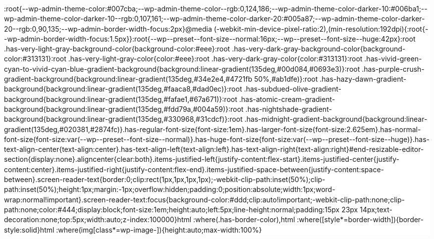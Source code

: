 :root{--wp-admin-theme-color:#007cba;--wp-admin-theme-color--rgb:0,124,186;--wp-admin-theme-color-darker-10:#006ba1;--wp-admin-theme-color-darker-10--rgb:0,107,161;--wp-admin-theme-color-darker-20:#005a87;--wp-admin-theme-color-darker-20--rgb:0,90,135;--wp-admin-border-width-focus:2px}@media (-webkit-min-device-pixel-ratio:2),(min-resolution:192dpi){:root{--wp-admin-border-width-focus:1.5px}}:root{--wp--preset--font-size--normal:16px;--wp--preset--font-size--huge:42px}:root .has-very-light-gray-background-color{background-color:#eee}:root .has-very-dark-gray-background-color{background-color:#313131}:root .has-very-light-gray-color{color:#eee}:root .has-very-dark-gray-color{color:#313131}:root .has-vivid-green-cyan-to-vivid-cyan-blue-gradient-background{background:linear-gradient(135deg,#00d084,#0693e3)}:root .has-purple-crush-gradient-background{background:linear-gradient(135deg,#34e2e4,#4721fb 50%,#ab1dfe)}:root .has-hazy-dawn-gradient-background{background:linear-gradient(135deg,#faaca8,#dad0ec)}:root .has-subdued-olive-gradient-background{background:linear-gradient(135deg,#fafae1,#67a671)}:root .has-atomic-cream-gradient-background{background:linear-gradient(135deg,#fdd79a,#004a59)}:root .has-nightshade-gradient-background{background:linear-gradient(135deg,#330968,#31cdcf)}:root .has-midnight-gradient-background{background:linear-gradient(135deg,#020381,#2874fc)}.has-regular-font-size{font-size:1em}.has-larger-font-size{font-size:2.625em}.has-normal-font-size{font-size:var(--wp--preset--font-size--normal)}.has-huge-font-size{font-size:var(--wp--preset--font-size--huge)}.has-text-align-center{text-align:center}.has-text-align-left{text-align:left}.has-text-align-right{text-align:right}#end-resizable-editor-section{display:none}.aligncenter{clear:both}.items-justified-left{justify-content:flex-start}.items-justified-center{justify-content:center}.items-justified-right{justify-content:flex-end}.items-justified-space-between{justify-content:space-between}.screen-reader-text{border:0;clip:rect(1px,1px,1px,1px);-webkit-clip-path:inset(50%);clip-path:inset(50%);height:1px;margin:-1px;overflow:hidden;padding:0;position:absolute;width:1px;word-wrap:normal!important}.screen-reader-text:focus{background-color:#ddd;clip:auto!important;-webkit-clip-path:none;clip-path:none;color:#444;display:block;font-size:1em;height:auto;left:5px;line-height:normal;padding:15px 23px 14px;text-decoration:none;top:5px;width:auto;z-index:100000}html :where(.has-border-color),html :where([style*=border-width]){border-style:solid}html :where(img[class*=wp-image-]){height:auto;max-width:100%}
</style>
<style id='global-styles-inline-css'>